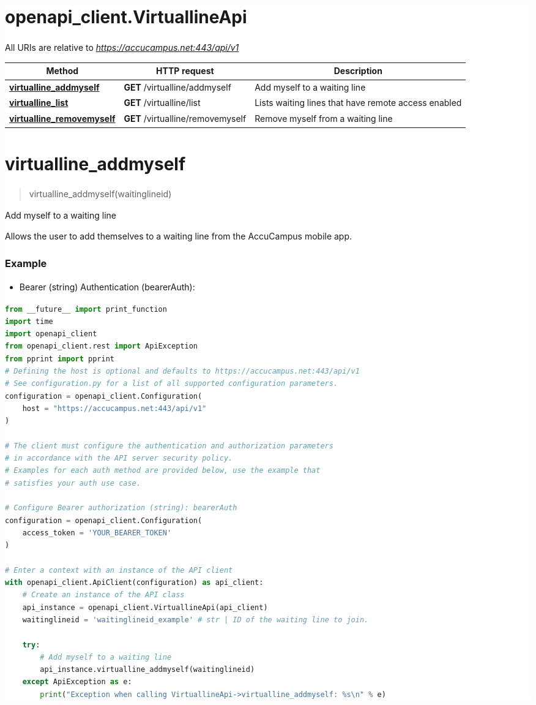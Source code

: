 # openapi_client.VirtuallineApi

All URIs are relative to *https://accucampus.net:443/api/v1*

Method | HTTP request | Description
------------- | ------------- | -------------
[**virtualline_addmyself**](VirtuallineApi.md#virtualline_addmyself) | **GET** /virtualline/addmyself | Add myself to a waiting line
[**virtualline_list**](VirtuallineApi.md#virtualline_list) | **GET** /virtualline/list | Lists waiting lines that have remote access enabled
[**virtualline_removemyself**](VirtuallineApi.md#virtualline_removemyself) | **GET** /virtualline/removemyself | Remove myself from a waiting line


# **virtualline_addmyself**
> virtualline_addmyself(waitinglineid)

Add myself to a waiting line

Allows the user to add themselves to a waiting line from the AccuCampus mobile app.

### Example

* Bearer (string) Authentication (bearerAuth):
```python
from __future__ import print_function
import time
import openapi_client
from openapi_client.rest import ApiException
from pprint import pprint
# Defining the host is optional and defaults to https://accucampus.net:443/api/v1
# See configuration.py for a list of all supported configuration parameters.
configuration = openapi_client.Configuration(
    host = "https://accucampus.net:443/api/v1"
)

# The client must configure the authentication and authorization parameters
# in accordance with the API server security policy.
# Examples for each auth method are provided below, use the example that
# satisfies your auth use case.

# Configure Bearer authorization (string): bearerAuth
configuration = openapi_client.Configuration(
    access_token = 'YOUR_BEARER_TOKEN'
)

# Enter a context with an instance of the API client
with openapi_client.ApiClient(configuration) as api_client:
    # Create an instance of the API class
    api_instance = openapi_client.VirtuallineApi(api_client)
    waitinglineid = 'waitinglineid_example' # str | ID of the waiting line to join.

    try:
        # Add myself to a waiting line
        api_instance.virtualline_addmyself(waitinglineid)
    except ApiException as e:
        print("Exception when calling VirtuallineApi->virtualline_addmyself: %s\n" % e)
```

